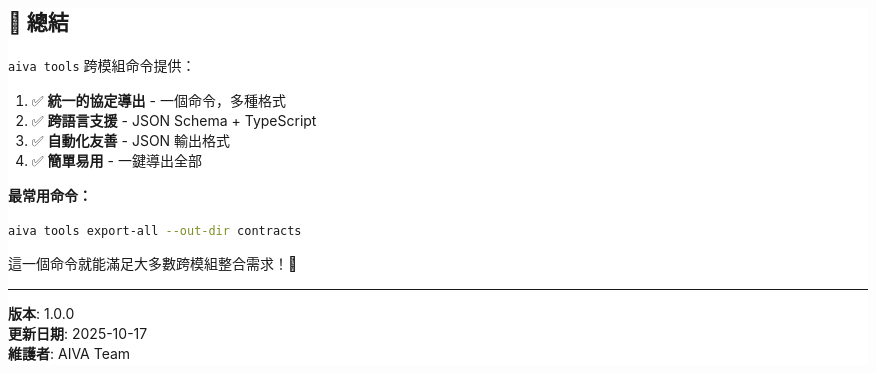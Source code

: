 
## 🎉 總結

`aiva tools` 跨模組命令提供：

1. ✅ **統一的協定導出** - 一個命令，多種格式
2. ✅ **跨語言支援** - JSON Schema + TypeScript
3. ✅ **自動化友善** - JSON 輸出格式
4. ✅ **簡單易用** - 一鍵導出全部

**最常用命令：**
```bash
aiva tools export-all --out-dir contracts
```

這一個命令就能滿足大多數跨模組整合需求！🚀

---

**版本**: 1.0.0  
**更新日期**: 2025-10-17  
**維護者**: AIVA Team
